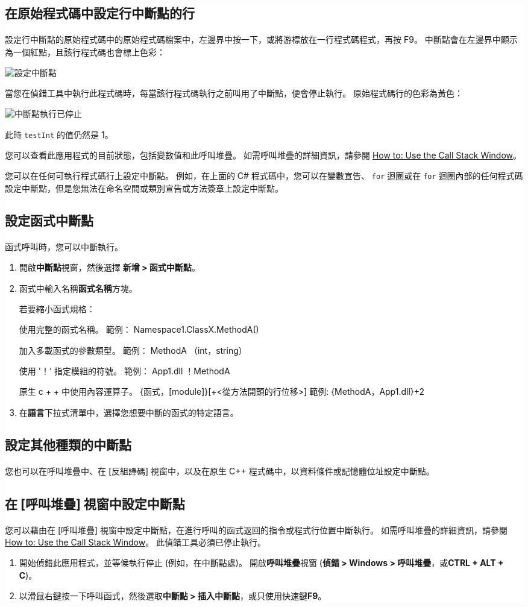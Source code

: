 ##  <a name="BKMK_Overview"></a> 在原始程式碼中設定行中斷點的行  
 設定行中斷點的原始程式碼中的原始程式碼檔案中，左邊界中按一下，或將游標放在一行程式碼程式，再按 F9。 中斷點會在左邊界中顯示為一個紅點，且該行程式碼也會標上色彩：  
  
 ![設定中斷點](../debugger/media/basicbreakpoint.png "BasicBreakpoint")  
  
 當您在偵錯工具中執行此程式碼時，每當該行程式碼執行之前叫用了中斷點，便會停止執行。 原始程式碼行的色彩為黃色：  
  
 ![中斷點執行已停止](../debugger/media/breakpointexecution.png "BreakpointExecution")  
  
 此時 `testInt` 的值仍然是 1。  
  
 您可以查看此應用程式的目前狀態，包括變數值和此呼叫堆疊。 如需呼叫堆疊的詳細資訊，請參閱 [How to: Use the Call Stack Window](../debugger/how-to-use-the-call-stack-window.md)。  
  
 您可以在任何可執行程式碼行上設定中斷點。 例如，在上面的 C# 程式碼中，您可以在變數宣告、 `for` 迴圈或在 `for` 迴圈內部的任何程式碼設定中斷點，但是您無法在命名空間或類別宣告或方法簽章上設定中斷點。  
  
##  <a name="BKMK_Set_a_breakpoint_in_a_source_file"></a> 設定函式中斷點  
  函式呼叫時，您可以中斷執行。
  
1. 開啟**中斷點**視窗，然後選擇 **新增 > 函式中斷點**。

2. 函式中輸入名稱**函式名稱**方塊。 

   若要縮小函式規格：
   
   使用完整的函式名稱。 
   範例： Namespace1.ClassX.MethodA()
   
   加入多載函式的參數類型。 
   範例： MethodA （int，string）
   
   使用 '！' 指定模組的符號。
   範例： App1.dll ！MethodA
   
   原生 c + + 中使用內容運算子。
   {函式，[module]}[+&lt;從方法開頭的行位移&gt;] 範例: {MethodA，App1.dll}+2

3. 在**語言**下拉式清單中，選擇您想要中斷的函式的特定語言。
  
##  <a name="BKMK_Set_a_breakpoint_in_a_function"></a> 設定其他種類的中斷點  
 您也可以在呼叫堆疊中、在 [反組譯碼] 視窗中，以及在原生 C++ 程式碼中，以資料條件或記憶體位址設定中斷點。  
  
## <a name="BKMK_Set_a_breakpoint_in_the_call_stack_window"></a> 在 [呼叫堆疊] 視窗中設定中斷點  
 您可以藉由在 [呼叫堆疊]  視窗中設定中斷點，在進行呼叫的函式返回的指令或程式行位置中斷執行。 如需呼叫堆疊的詳細資訊，請參閱 [How to: Use the Call Stack Window](../debugger/how-to-use-the-call-stack-window.md)。 此偵錯工具必須已停止執行。  
  
1.  開始偵錯此應用程式，並等候執行停止 (例如，在中斷點處)。 開啟**呼叫堆疊**視窗 (**偵錯 > Windows > 呼叫堆疊**，或**CTRL + ALT + C**)。  
  
2.  以滑鼠右鍵按一下呼叫函式，然後選取**中斷點 > 插入中斷點**，或只使用快速鍵**F9**。  
  